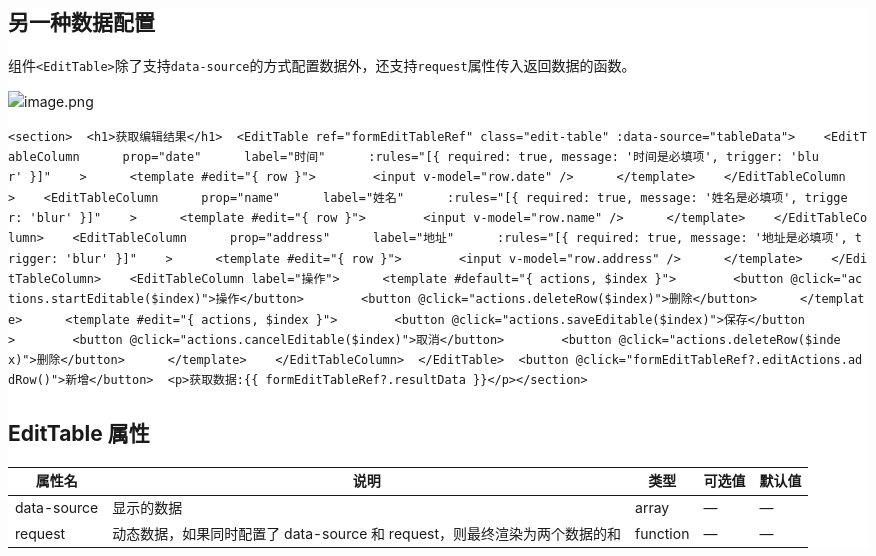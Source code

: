 另一种数据配置
-------

组件`<EditTable>`除了支持`data-source`的方式配置数据外，还支持`request`属性传入返回数据的函数。

![](https://mmbiz.qpic.cn/sz_mmbiz_jpg/pfCCZhlbMQTTicSWywPuNbficIAuFcdD5BwSEm20tKqQL3udnicy21fDN4YoUdsCkobIV6Y4uPQaeWQgvGCER25icA/640?wx_fmt=other)image.png

```
<section>  <h1>获取编辑结果</h1>  <EditTable ref="formEditTableRef" class="edit-table" :data-source="tableData">    <EditTableColumn      prop="date"      label="时间"      :rules="[{ required: true, message: '时间是必填项', trigger: 'blur' }]"    >      <template #edit="{ row }">        <input v-model="row.date" />      </template>    </EditTableColumn>    <EditTableColumn      prop="name"      label="姓名"      :rules="[{ required: true, message: '姓名是必填项', trigger: 'blur' }]"    >      <template #edit="{ row }">        <input v-model="row.name" />      </template>    </EditTableColumn>    <EditTableColumn      prop="address"      label="地址"      :rules="[{ required: true, message: '地址是必填项', trigger: 'blur' }]"    >      <template #edit="{ row }">        <input v-model="row.address" />      </template>    </EditTableColumn>    <EditTableColumn label="操作">      <template #default="{ actions, $index }">        <button @click="actions.startEditable($index)">操作</button>        <button @click="actions.deleteRow($index)">删除</button>      </template>      <template #edit="{ actions, $index }">        <button @click="actions.saveEditable($index)">保存</button>        <button @click="actions.cancelEditable($index)">取消</button>        <button @click="actions.deleteRow($index)">删除</button>      </template>    </EditTableColumn>  </EditTable>  <button @click="formEditTableRef?.editActions.addRow()">新增</button>  <p>获取数据:{{ formEditTableRef?.resultData }}</p></section>
```

EditTable 属性
------------

<table><thead><tr data-style="border-width: 1px 0px 0px; border-right-style: initial; border-bottom-style: initial; border-left-style: initial; border-right-color: initial; border-bottom-color: initial; border-left-color: initial; border-top-style: solid; border-top-color: rgb(204, 204, 204); background-color: white;"><th data-style="border-top-width: 1px; border-color: rgb(204, 204, 204); background-color: rgb(240, 240, 240); text-align: center; min-width: 85px;">属性名</th><th data-style="border-top-width: 1px; border-color: rgb(204, 204, 204); background-color: rgb(240, 240, 240); text-align: center; min-width: 85px;">说明</th><th data-style="border-top-width: 1px; border-color: rgb(204, 204, 204); background-color: rgb(240, 240, 240); text-align: center; min-width: 85px;">类型</th><th data-style="border-top-width: 1px; border-color: rgb(204, 204, 204); background-color: rgb(240, 240, 240); text-align: center; min-width: 85px;">可选值</th><th data-style="border-top-width: 1px; border-color: rgb(204, 204, 204); background-color: rgb(240, 240, 240); text-align: center; min-width: 85px;">默认值</th></tr></thead><tbody><tr data-style="border-width: 1px 0px 0px; border-right-style: initial; border-bottom-style: initial; border-left-style: initial; border-right-color: initial; border-bottom-color: initial; border-left-color: initial; border-top-style: solid; border-top-color: rgb(204, 204, 204); background-color: white;"><td data-style="border-color: rgb(204, 204, 204); text-align: center; min-width: 85px;">data-source</td><td data-style="border-color: rgb(204, 204, 204); text-align: center; min-width: 85px;">显示的数据</td><td data-style="border-color: rgb(204, 204, 204); text-align: center; min-width: 85px;">array</td><td data-style="border-color: rgb(204, 204, 204); text-align: center; min-width: 85px;">—</td><td data-style="border-color: rgb(204, 204, 204); text-align: center; min-width: 85px;">—</td></tr><tr data-style="border-width: 1px 0px 0px; border-right-style: initial; border-bottom-style: initial; border-left-style: initial; border-right-color: initial; border-bottom-color: initial; border-left-color: initial; border-top-style: solid; border-top-color: rgb(204, 204, 204); background-color: rgb(248, 248, 248);"><td data-style="border-color: rgb(204, 204, 204); text-align: center; min-width: 85px;">request</td><td data-style="border-color: rgb(204, 204, 204); text-align: center; min-width: 85px;">动态数据，如果同时配置了 data-source 和 request，则最终渲染为两个数据的和</td><td data-style="border-color: rgb(204, 204, 204); text-align: center; min-width: 85px;">function</td><td data-style="border-color: rgb(204, 204, 204); text-align: center; min-width: 85px;">—</td><td data-style="border-color: rgb(204, 204, 204); text-align: center; min-width: 85px;">—</td></tr></tbody></table>
